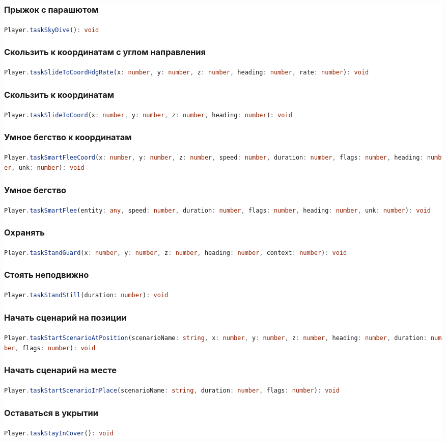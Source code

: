 ### Прыжок с парашютом
```typescript
Player.taskSkyDive(): void
```

### Скользить к координатам с углом направления
```typescript
Player.taskSlideToCoordHdgRate(x: number, y: number, z: number, heading: number, rate: number): void
```

### Скользить к координатам
```typescript
Player.taskSlideToCoord(x: number, y: number, z: number, heading: number): void
```

### Умное бегство к координатам
```typescript
Player.taskSmartFleeCoord(x: number, y: number, z: number, speed: number, duration: number, flags: number, heading: number, unk: number): void
```

### Умное бегство
```typescript
Player.taskSmartFlee(entity: any, speed: number, duration: number, flags: number, heading: number, unk: number): void
```

### Охранять
```typescript
Player.taskStandGuard(x: number, y: number, z: number, heading: number, context: number): void
```

### Стоять неподвижно
```typescript
Player.taskStandStill(duration: number): void
```

### Начать сценарий на позиции
```typescript
Player.taskStartScenarioAtPosition(scenarioName: string, x: number, y: number, z: number, heading: number, duration: number, flags: number): void
```

### Начать сценарий на месте
```typescript
Player.taskStartScenarioInPlace(scenarioName: string, duration: number, flags: number): void
```

### Оставаться в укрытии
```typescript
Player.taskStayInCover(): void
```
